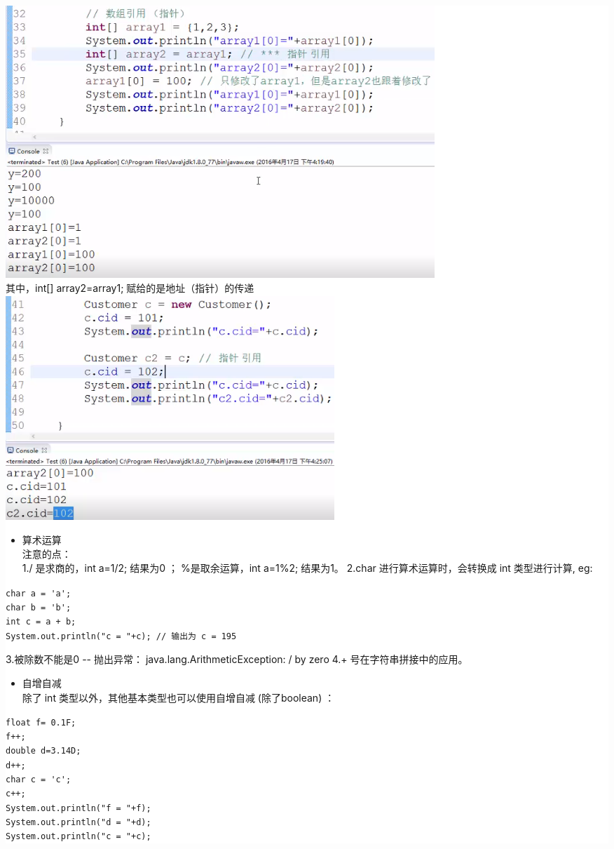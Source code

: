 ![](.README_images\赋值运算-数组[重点].png)<br>
其中，int[] array2=array1; 赋给的是地址（指针）的传递<br>
![](.README_images\赋值运算-对象[重点].png)<br>
- 算术运算<br>
注意的点：<br>
1./ 是求商的，int a=1/2; 结果为0 ； %是取余运算，int a=1%2; 结果为1。
2.char 进行算术运算时，会转换成 int 类型进行计算, eg:
```
char a = 'a';
char b = 'b';
int c = a + b;
System.out.println("c = "+c); // 输出为 c = 195
```
3.被除数不能是0 -- 抛出异常： java.lang.ArithmeticException: / by zero
4.+ 号在字符串拼接中的应用。
- 自增自减<br>
除了 int 类型以外，其他基本类型也可以使用自增自减 (除了boolean) ：
```
float f= 0.1F;
f++;
double d=3.14D;
d++;
char c = 'c';
c++;
System.out.println("f = "+f);
System.out.println("d = "+d);
System.out.println("c = "+c);
```
